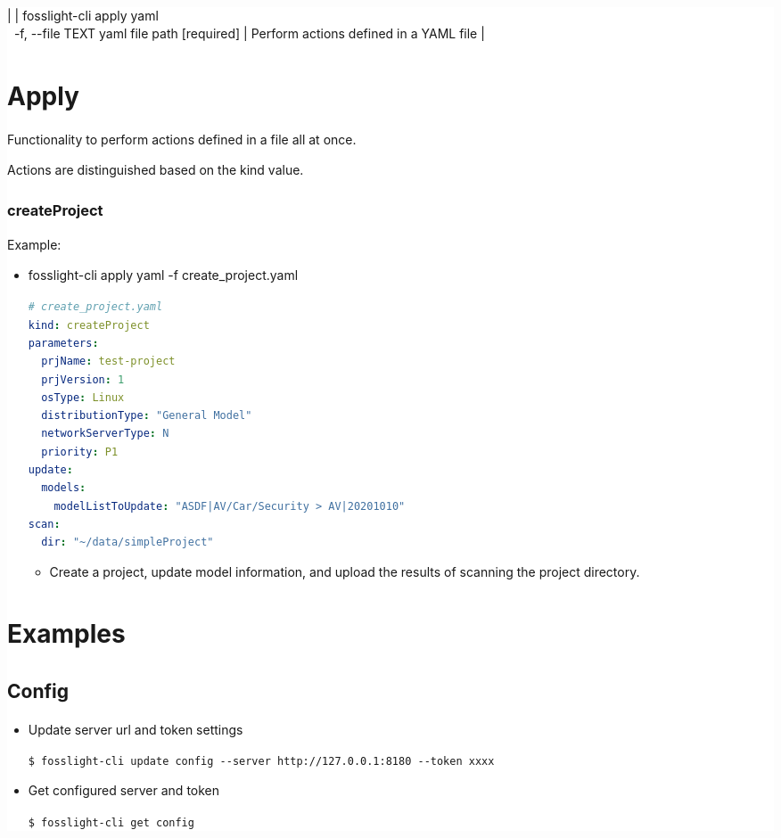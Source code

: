 |  | fosslight-cli apply yaml <br>&nbsp; -f, --file TEXT  yaml file path  [required]                                                                                                                                                                                                                                                                                                                                                                                                                                                                                                | Perform actions defined in a YAML file                                          |

# Apply

Functionality to perform actions defined in a file all at once.

Actions are distinguished based on the kind value.


### createProject

Example:

- fosslight-cli apply yaml -f create_project.yaml
    
    ```yaml
    # create_project.yaml
    kind: createProject
    parameters:
      prjName: test-project
      prjVersion: 1
      osType: Linux
      distributionType: "General Model"
      networkServerType: N
      priority: P1
    update:
      models:
        modelListToUpdate: "ASDF|AV/Car/Security > AV|20201010"
    scan:
      dir: "~/data/simpleProject"
    ```
    
    - Create a project, update model information, and upload the results of scanning the project directory.




# Examples

## Config

- Update server url and token settings
    
    ```
    $ fosslight-cli update config --server http://127.0.0.1:8180 --token xxxx
    ```
    

- Get configured server and token
    
    ```
    $ fosslight-cli get config
    ```
    